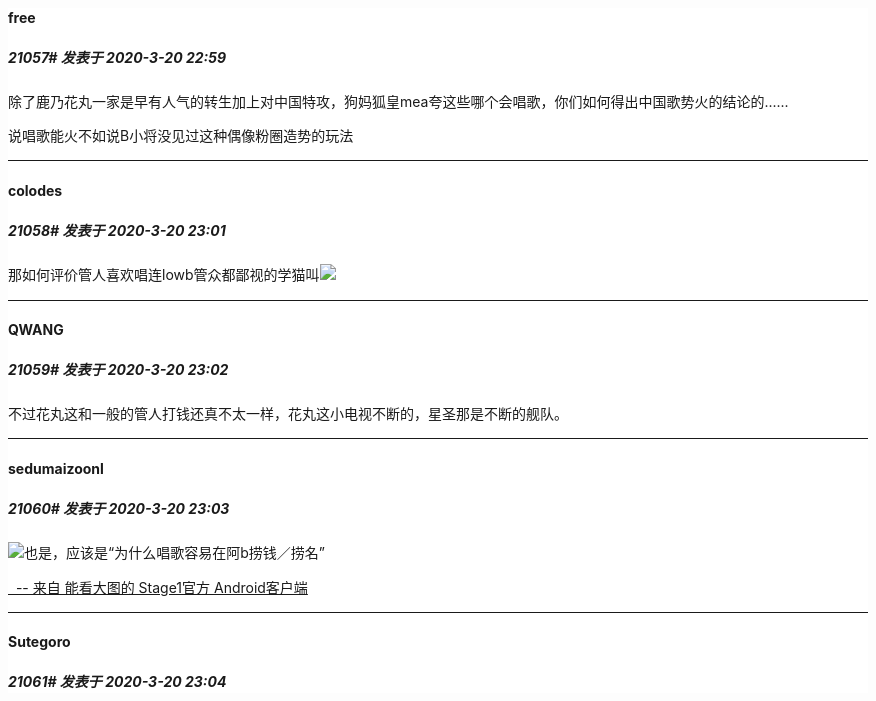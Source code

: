####  free  
##### 21057#       发表于 2020-3-20 22:59




除了鹿乃花丸一家是早有人气的转生加上对中国特攻，狗妈狐皇mea夸这些哪个会唱歌，你们如何得出中国歌势火的结论的......


说唱歌能火不如说B小将没见过这种偶像粉圈造势的玩法







-----

####  colodes  
##### 21058#       发表于 2020-3-20 23:01




那如何评价管人喜欢唱连lowb管众都鄙视的学猫叫<img src="https://static.saraba1st.com/image/smiley/face2017/067.png" referrerpolicy="no-referrer">







-----

####  QWANG  
##### 21059#       发表于 2020-3-20 23:02




不过花丸这和一般的管人打钱还真不太一样，花丸这小电视不断的，星圣那是不断的舰队。







-----

####  sedumaizoonl  
##### 21060#       发表于 2020-3-20 23:03



<img src="https://static.saraba1st.com/image/smiley/face2017/009.gif" referrerpolicy="no-referrer">也是，应该是“为什么唱歌容易在阿b捞钱／捞名”

[  -- 来自 能看大图的 Stage1官方 Android客户端](https://www.coolapk.com/apk/140634)







-----

####  Sutegoro  
##### 21061#       发表于 2020-3-20 23:04
